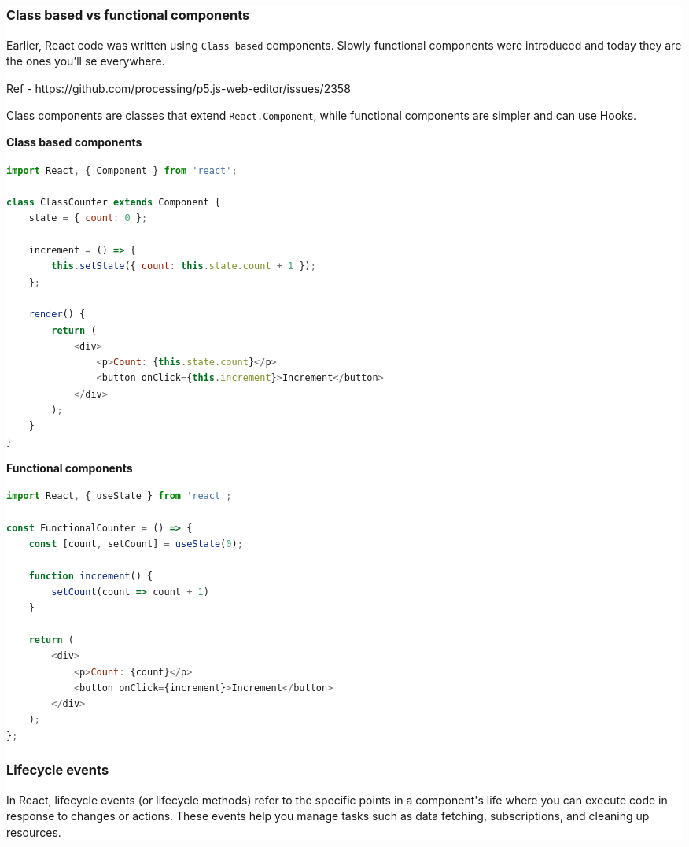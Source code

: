 ### Class based vs functional components
Earlier, React code was written using `Class based` components. Slowly functional components were introduced and today they are the ones you’ll se everywhere.

Ref - https://github.com/processing/p5.js-web-editor/issues/2358

Class components are  classes that extend `React.Component`, while functional components are simpler and can use Hooks.

**Class based components**
```javascript
import React, { Component } from 'react';

class ClassCounter extends Component {
    state = { count: 0 };

    increment = () => {
        this.setState({ count: this.state.count + 1 });
    };

    render() {
        return (
            <div>
                <p>Count: {this.state.count}</p>
                <button onClick={this.increment}>Increment</button>
            </div>
        );
    }
}
```

**Functional components**
```javascript
import React, { useState } from 'react';

const FunctionalCounter = () => {
    const [count, setCount] = useState(0);
    
    function increment() {
	    setCount(count => count + 1)
    }

    return (
        <div>
            <p>Count: {count}</p>
            <button onClick={increment}>Increment</button>
        </div>
    );
};
```

### Lifecycle events
In React, lifecycle events (or lifecycle methods) refer to the specific points in a component's life where you can execute code in response to changes or actions. These events help you manage tasks such as data fetching, subscriptions, and cleaning up resources.
